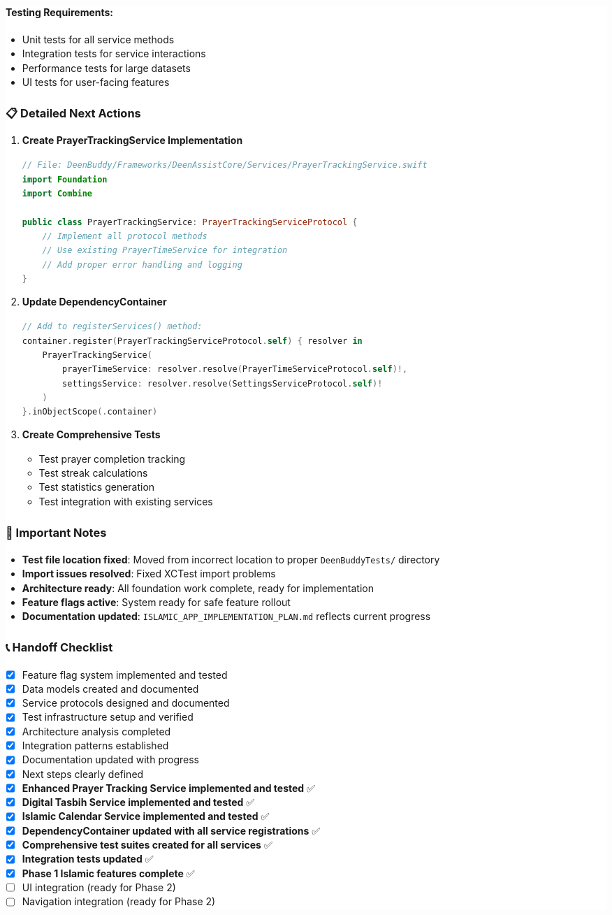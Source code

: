 #### Testing Requirements:
- Unit tests for all service methods
- Integration tests for service interactions
- Performance tests for large datasets
- UI tests for user-facing features

### 📋 Detailed Next Actions

1. **Create PrayerTrackingService Implementation**
   ```swift
   // File: DeenBuddy/Frameworks/DeenAssistCore/Services/PrayerTrackingService.swift
   import Foundation
   import Combine
   
   public class PrayerTrackingService: PrayerTrackingServiceProtocol {
       // Implement all protocol methods
       // Use existing PrayerTimeService for integration
       // Add proper error handling and logging
   }
   ```

2. **Update DependencyContainer**
   ```swift
   // Add to registerServices() method:
   container.register(PrayerTrackingServiceProtocol.self) { resolver in
       PrayerTrackingService(
           prayerTimeService: resolver.resolve(PrayerTimeServiceProtocol.self)!,
           settingsService: resolver.resolve(SettingsServiceProtocol.self)!
       )
   }.inObjectScope(.container)
   ```

3. **Create Comprehensive Tests**
   - Test prayer completion tracking
   - Test streak calculations
   - Test statistics generation
   - Test integration with existing services

### 🚨 Important Notes

- **Test file location fixed**: Moved from incorrect location to proper `DeenBuddyTests/` directory
- **Import issues resolved**: Fixed XCTest import problems
- **Architecture ready**: All foundation work complete, ready for implementation
- **Feature flags active**: System ready for safe feature rollout
- **Documentation updated**: `ISLAMIC_APP_IMPLEMENTATION_PLAN.md` reflects current progress

### 📞 Handoff Checklist

- [x] Feature flag system implemented and tested
- [x] Data models created and documented
- [x] Service protocols designed and documented
- [x] Test infrastructure setup and verified
- [x] Architecture analysis completed
- [x] Integration patterns established
- [x] Documentation updated with progress
- [x] Next steps clearly defined
- [x] **Enhanced Prayer Tracking Service implemented and tested** ✅
- [x] **Digital Tasbih Service implemented and tested** ✅
- [x] **Islamic Calendar Service implemented and tested** ✅
- [x] **DependencyContainer updated with all service registrations** ✅
- [x] **Comprehensive test suites created for all services** ✅
- [x] **Integration tests updated** ✅
- [x] **Phase 1 Islamic features complete** ✅
- [ ] UI integration (ready for Phase 2)
- [ ] Navigation integration (ready for Phase 2)